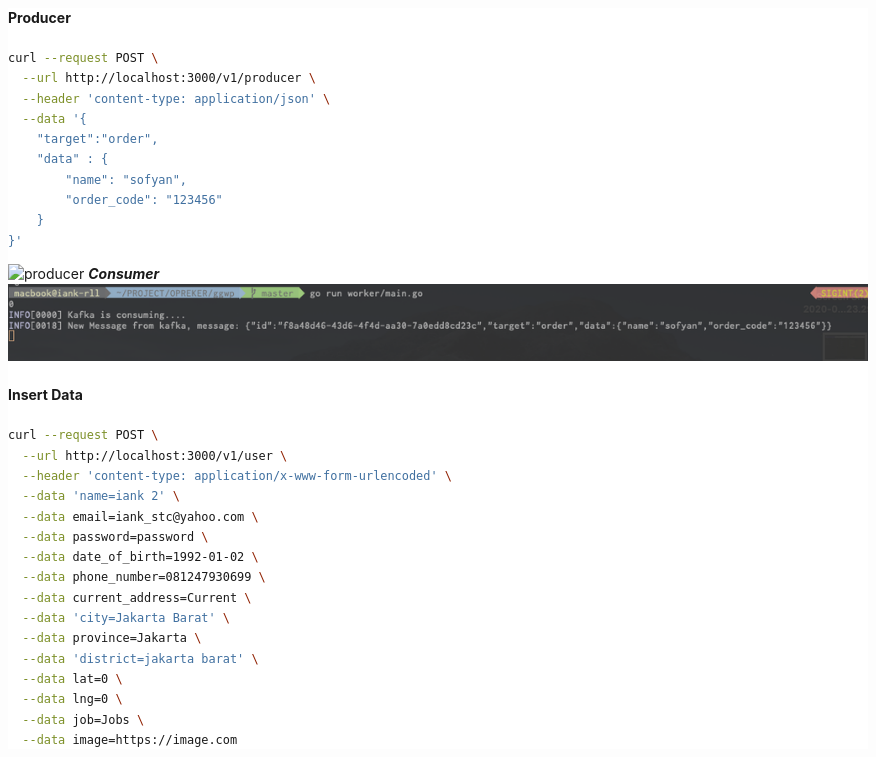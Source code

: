 #### Producer
```bash
curl --request POST \
  --url http://localhost:3000/v1/producer \
  --header 'content-type: application/json' \
  --data '{
	"target":"order",
	"data" : {
		"name": "sofyan",
		"order_code": "123456"
	}
}'
```
![producer](https://github.com/sofyan48/ggwp/blob/master/ggwp/ggwp/docs/images/producer.png)
***Consumer***
![consumer](https://github.com/sofyan48/ggwp/blob/master/ggwp/docs/images/consumer.png)


#### Insert Data
```bash
curl --request POST \
  --url http://localhost:3000/v1/user \
  --header 'content-type: application/x-www-form-urlencoded' \
  --data 'name=iank 2' \
  --data email=iank_stc@yahoo.com \
  --data password=password \
  --data date_of_birth=1992-01-02 \
  --data phone_number=081247930699 \
  --data current_address=Current \
  --data 'city=Jakarta Barat' \
  --data province=Jakarta \
  --data 'district=jakarta barat' \
  --data lat=0 \
  --data lng=0 \
  --data job=Jobs \
  --data image=https://image.com
```